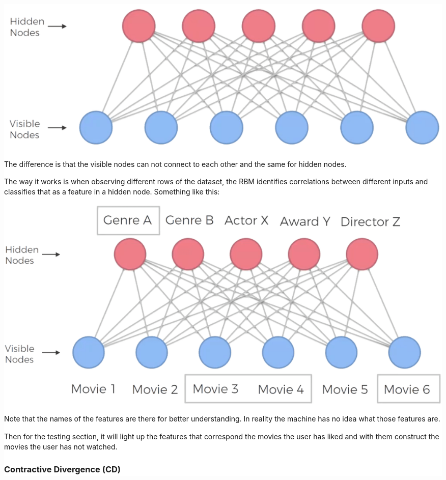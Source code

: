 ![chart3](chart3-min.PNG)

The difference is that the visible nodes can not connect to each other and the same for hidden nodes.

The way it works is when observing different rows of the dataset, the RBM identifies correlations between different inputs and classifies that as a feature in a hidden node. Something like this:

![chart4](chart4-min.PNG)

Note that the names of the features are there for better understanding. In reality the machine has no idea what those features are.

Then for the testing section, it will light up the features that correspond the movies the user has liked and with them construct the movies the user has not watched.

### Contractive Divergence (CD)
